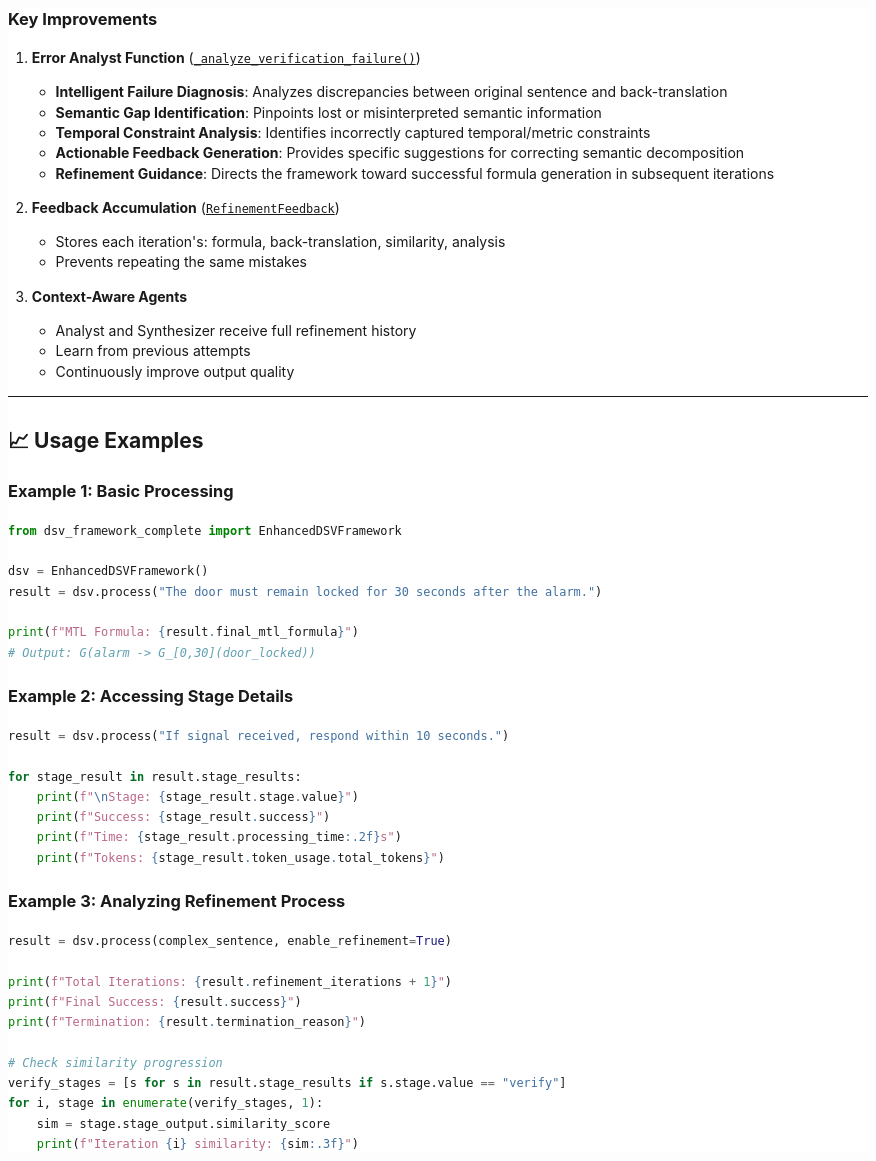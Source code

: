 ### Key Improvements

1. **Error Analyst Function** ([`_analyze_verification_failure()`](dsv_framework_complete.py:212))
   - **Intelligent Failure Diagnosis**: Analyzes discrepancies between original sentence and back-translation
   - **Semantic Gap Identification**: Pinpoints lost or misinterpreted semantic information
   - **Temporal Constraint Analysis**: Identifies incorrectly captured temporal/metric constraints
   - **Actionable Feedback Generation**: Provides specific suggestions for correcting semantic decomposition
   - **Refinement Guidance**: Directs the framework toward successful formula generation in subsequent iterations

2. **Feedback Accumulation** ([`RefinementFeedback`](dsv_framework_ablation.py:73))
   - Stores each iteration's: formula, back-translation, similarity, analysis
   - Prevents repeating the same mistakes

3. **Context-Aware Agents**
   - Analyst and Synthesizer receive full refinement history
   - Learn from previous attempts
   - Continuously improve output quality

---

## 📈 Usage Examples

### Example 1: Basic Processing

```python
from dsv_framework_complete import EnhancedDSVFramework

dsv = EnhancedDSVFramework()
result = dsv.process("The door must remain locked for 30 seconds after the alarm.")

print(f"MTL Formula: {result.final_mtl_formula}")
# Output: G(alarm -> G_[0,30](door_locked))
```

### Example 2: Accessing Stage Details

```python
result = dsv.process("If signal received, respond within 10 seconds.")

for stage_result in result.stage_results:
    print(f"\nStage: {stage_result.stage.value}")
    print(f"Success: {stage_result.success}")
    print(f"Time: {stage_result.processing_time:.2f}s")
    print(f"Tokens: {stage_result.token_usage.total_tokens}")
```

### Example 3: Analyzing Refinement Process

```python
result = dsv.process(complex_sentence, enable_refinement=True)

print(f"Total Iterations: {result.refinement_iterations + 1}")
print(f"Final Success: {result.success}")
print(f"Termination: {result.termination_reason}")

# Check similarity progression
verify_stages = [s for s in result.stage_results if s.stage.value == "verify"]
for i, stage in enumerate(verify_stages, 1):
    sim = stage.stage_output.similarity_score
    print(f"Iteration {i} similarity: {sim:.3f}")
```
